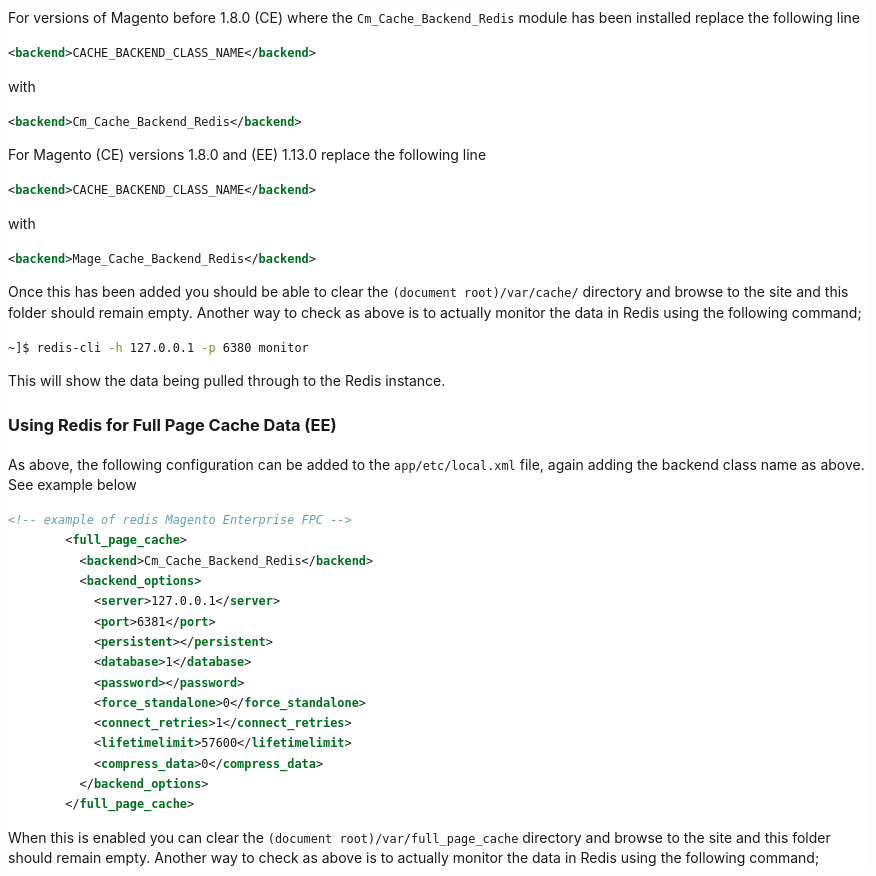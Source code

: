 For versions of Magento before 1.8.0 (CE) where the `Cm_Cache_Backend_Redis` module has been installed replace the following line

```xml
<backend>CACHE_BACKEND_CLASS_NAME</backend>
```

with

```xml
<backend>Cm_Cache_Backend_Redis</backend>
```

For Magento (CE) versions 1.8.0 and (EE) 1.13.0 replace the following line

```xml
<backend>CACHE_BACKEND_CLASS_NAME</backend>
```
with

```xml
<backend>Mage_Cache_Backend_Redis</backend>
```

Once this has been added you should be able to clear the `(document root)/var/cache/` directory and browse to the site and this folder should remain empty. Another way to check as above is to actually monitor the data in Redis using the following command;

```bash
~]$ redis-cli -h 127.0.0.1 -p 6380 monitor
```

This will show the data being pulled through to the Redis instance.

### Using Redis for Full Page Cache Data (EE)

As above, the following configuration can be added to the `app/etc/local.xml` file, again adding the backend class name as above. See example below

```xml
<!-- example of redis Magento Enterprise FPC -->
        <full_page_cache>
          <backend>Cm_Cache_Backend_Redis</backend>
          <backend_options>
            <server>127.0.0.1</server>
            <port>6381</port>
            <persistent></persistent>
            <database>1</database>
            <password></password>
            <force_standalone>0</force_standalone>
            <connect_retries>1</connect_retries>
            <lifetimelimit>57600</lifetimelimit>
            <compress_data>0</compress_data>
          </backend_options>
        </full_page_cache>
```

When this is enabled you can clear the `(document root)/var/full_page_cache` directory and browse to the site and this folder should remain empty. Another way to check as above is to actually monitor the data in Redis using the following command;

